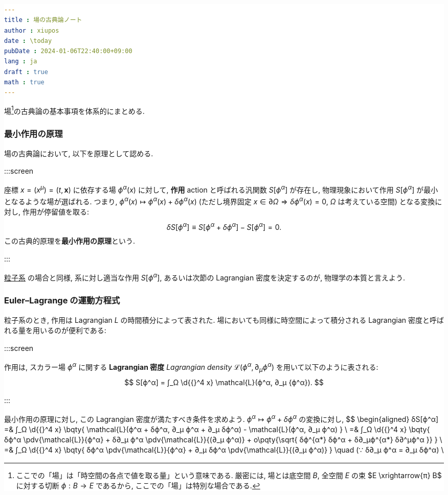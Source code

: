 ```yaml
---
title : 場の古典論ノート
author : xiupos
date : \today
pubDate : 2024-01-06T22:40:00+09:00
lang : ja
draft : true
math : true
---
```


場[^particles]の古典論の基本事項を体系的にまとめる.

[^particles]: ここでの「場」は「時空間の各点で値を取る量」という意味である. 厳密には, 場とは底空間 $B$, 全空間 $E$ の束 $E \xrightarrow{π} B$ に対する切断 $ϕ:B→E$ であるから, ここでの「場」は特別な場合である.

### 最小作用の原理

場の古典論において, 以下を原理として認める.

:::screen

座標 $x = (x^μ) = (t, \bm{x})$ に依存する場 $ϕ^α(x)$ に対して, **作用** action と呼ばれる汎関数 $S[ϕ^α]$ が存在し, 物理現象において作用 $S[ϕ^α]$ が最小となるような場が選ばれる. つまり, $ϕ^α(x) ↦ ϕ^α(x) + δϕ^α(x)$ (ただし境界固定 $x∈∂Ω ⇒ δϕ^α(x)=0$, $Ω$ は考えている空間) となる変換に対し, 作用が停留値を取る:
$$
δS[ϕ^α] ≡ S[ϕ^α + δϕ^α] - S[ϕ^α] = 0.
$$
この古典的原理を**最小作用の原理**という.

:::

[粒子系](/blog/note/particle-c/) の場合と同様, 系に対し適当な作用 $S[ϕ^α]$, あるいは次節の Lagrangian 密度を決定するのが, 物理学の本質と言えよう.

### Euler–Lagrange の運動方程式

粒子系のとき, 作用は Lagrangian $L$ の時間積分によって表された. 場においても同様に時空間によって積分される Lagrangian 密度と呼ばれる量を用いるのが便利である:

:::screen

作用は, スカラー場 $ϕ^α$ に関する **Lagrangian 密度** *Lagrangian density* $\mathcal{L}(ϕ^α, ∂_μ ϕ^α)$ を用いて以下のように表される:
$$
S[ϕ^α] = ∫_Ω \d{{}^4 x}  \mathcal{L}(ϕ^α, ∂_μ {ϕ^α}).
$$

:::

最小作用の原理に対し, この Lagrangian 密度が満たすべき条件を求めよう. $ϕ^α ↦ ϕ^α + δϕ^α$ の変換に対し,
$$
\begin{aligned}
δS[ϕ^α]
=&  ∫_Ω \d{{}^4 x}  \bqty{
      \mathcal{L}(ϕ^α + δϕ^α, ∂_μ ϕ^α + ∂_μ δϕ^α)
      - \mathcal{L}(ϕ^α, ∂_μ ϕ^α)
    } \\
=&  ∫_Ω \d{{}^4 x}  \bqty{
      δϕ^α \pdv{\mathcal{L}}{ϕ^α}
      + δ∂_μ ϕ^α \pdv{\mathcal{L}}{(∂_μ ϕ^α)}
      + o\pqty{\sqrt{
        δϕ^{α*} δϕ^α + δ∂_μϕ^{α*} δ∂^μϕ^α
      }}
    } \\
=&  ∫_Ω \d{{}^4 x}  \bqty{
      δϕ^α \pdv{\mathcal{L}}{ϕ^α}
      + ∂_μ δϕ^α \pdv{\mathcal{L}}{(∂_μ ϕ^α)}
    }
    \quad (∵ δ∂_μ ϕ^α = ∂_μ δϕ^α) \\